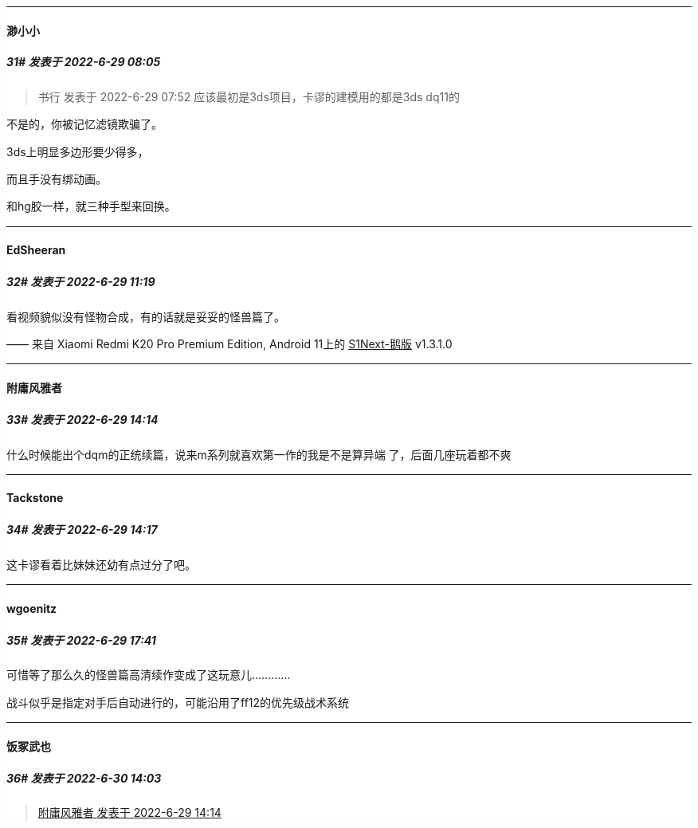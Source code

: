 
*****

####  渺小小  
##### 31#       发表于 2022-6-29 08:05

<blockquote>书行 发表于 2022-6-29 07:52
应该最初是3ds项目，卡谬的建模用的都是3ds dq11的</blockquote>
不是的，你被记忆滤镜欺骗了。

3ds上明显多边形要少得多，

而且手没有绑动画。

和hg胶一样，就三种手型来回换。

*****

####  EdSheeran  
##### 32#       发表于 2022-6-29 11:19

看视频貌似没有怪物合成，有的话就是妥妥的怪兽篇了。

—— 来自 Xiaomi Redmi K20 Pro Premium Edition, Android 11上的 [S1Next-鹅版](https://github.com/ykrank/S1-Next/releases) v1.3.1.0

*****

####  附庸风雅者  
##### 33#       发表于 2022-6-29 14:14

什么时候能出个dqm的正统续篇，说来m系列就喜欢第一作的我是不是算异端 了，后面几座玩着都不爽

*****

####  Tackstone  
##### 34#       发表于 2022-6-29 14:17

这卡谬看着比妹妹还幼有点过分了吧。

*****

####  wgoenitz  
##### 35#       发表于 2022-6-29 17:41

可惜等了那么久的怪兽篇高清续作变成了这玩意儿…………

战斗似乎是指定对手后自动进行的，可能沿用了ff12的优先级战术系统

*****

####  饭冢武也  
##### 36#       发表于 2022-6-30 14:03

<blockquote><a href="httphttps://bbs.saraba1st.com/2b/forum.php?mod=redirect&amp;goto=findpost&amp;pid=56458434&amp;ptid=2071646" target="_blank">附庸风雅者 发表于 2022-6-29 14:14</a>
